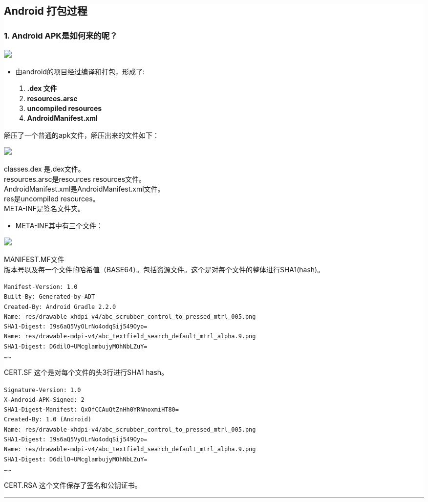 ## Android 打包过程   
   
### 1. Android APK是如何来的呢？
  

![](https://i.imgur.com/M6jkahd.png)   
   
* 由android的项目经过编译和打包，形成了:

	1. **.dex 文件**  
	2. **resources.arsc**   
	3. **uncompiled resources**  
	4. **AndroidManifest.xml**   
   
解压了一个普通的apk文件，解压出来的文件如下：   
   
![](https://i.imgur.com/aiIHXE1.png)  
   
classes.dex 是.dex文件。  
resources.arsc是resources resources文件。  
AndroidManifest.xml是AndroidManifest.xml文件。  
res是uncompiled resources。  
META-INF是签名文件夹。  
  
* META-INF其中有三个文件：   

![](https://i.imgur.com/jX2U9KP.png)   
   
MANIFEST.MF文件   
版本号以及每一个文件的哈希值（BASE64）。包括资源文件。这个是对每个文件的整体进行SHA1(hash)。    
   
	Manifest-Version: 1.0
	Built-By: Generated-by-ADT
	Created-By: Android Gradle 2.2.0
	Name: res/drawable-xhdpi-v4/abc_scrubber_control_to_pressed_mtrl_005.png
	SHA1-Digest: I9s6aQ5VyOLrNo4odqSij549Oyo=
	Name: res/drawable-mdpi-v4/abc_textfield_search_default_mtrl_alpha.9.png
	SHA1-Digest: D6dilO+UMcglambujyMOhNbLZuY=
	……
   
CERT.SF
这个是对每个文件的头3行进行SHA1 hash。   
   
	Signature-Version: 1.0
	X-Android-APK-Signed: 2
	SHA1-Digest-Manifest: QxOfCCAuQtZnHh0YRNnoxmiHT80=
	Created-By: 1.0 (Android)
	Name: res/drawable-xhdpi-v4/abc_scrubber_control_to_pressed_mtrl_005.png
	SHA1-Digest: I9s6aQ5VyOLrNo4odqSij549Oyo=
	Name: res/drawable-mdpi-v4/abc_textfield_search_default_mtrl_alpha.9.png
	SHA1-Digest: D6dilO+UMcglambujyMOhNbLZuY=
	……
   
CERT.RSA
这个文件保存了签名和公钥证书。   
    
---